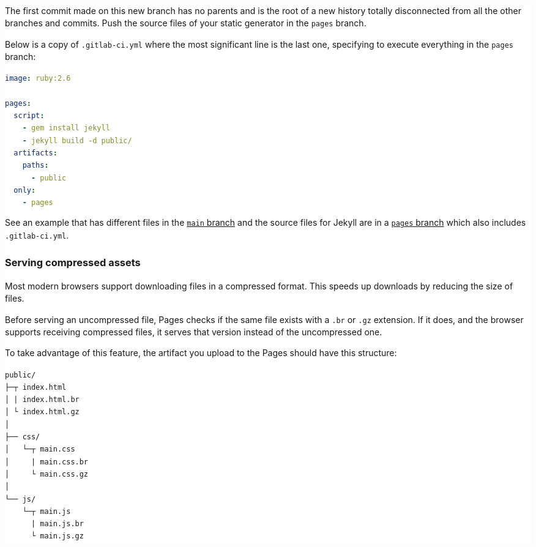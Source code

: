 The first commit made on this new branch has no parents and is the root of a
new history totally disconnected from all the other branches and commits.
Push the source files of your static generator in the `pages` branch.

Below is a copy of `.gitlab-ci.yml` where the most significant line is the last
one, specifying to execute everything in the `pages` branch:

```yaml
image: ruby:2.6

pages:
  script:
    - gem install jekyll
    - jekyll build -d public/
  artifacts:
    paths:
      - public
  only:
    - pages
```

See an example that has different files in the [`main` branch](https://gitlab.com/pages/jekyll-branched/tree/main)
and the source files for Jekyll are in a [`pages` branch](https://gitlab.com/pages/jekyll-branched/tree/pages) which
also includes `.gitlab-ci.yml`.

### Serving compressed assets

Most modern browsers support downloading files in a compressed format. This
speeds up downloads by reducing the size of files.

Before serving an uncompressed file, Pages checks if the same file exists with
a `.br` or `.gz` extension. If it does, and the browser supports receiving
compressed files, it serves that version instead of the uncompressed one.

To take advantage of this feature, the artifact you upload to the Pages should
have this structure:

```plaintext
public/
├─┬ index.html
│ | index.html.br
│ └ index.html.gz
│
├── css/
│   └─┬ main.css
│     | main.css.br
│     └ main.css.gz
│
└── js/
    └─┬ main.js
      | main.js.br
      └ main.js.gz
```

